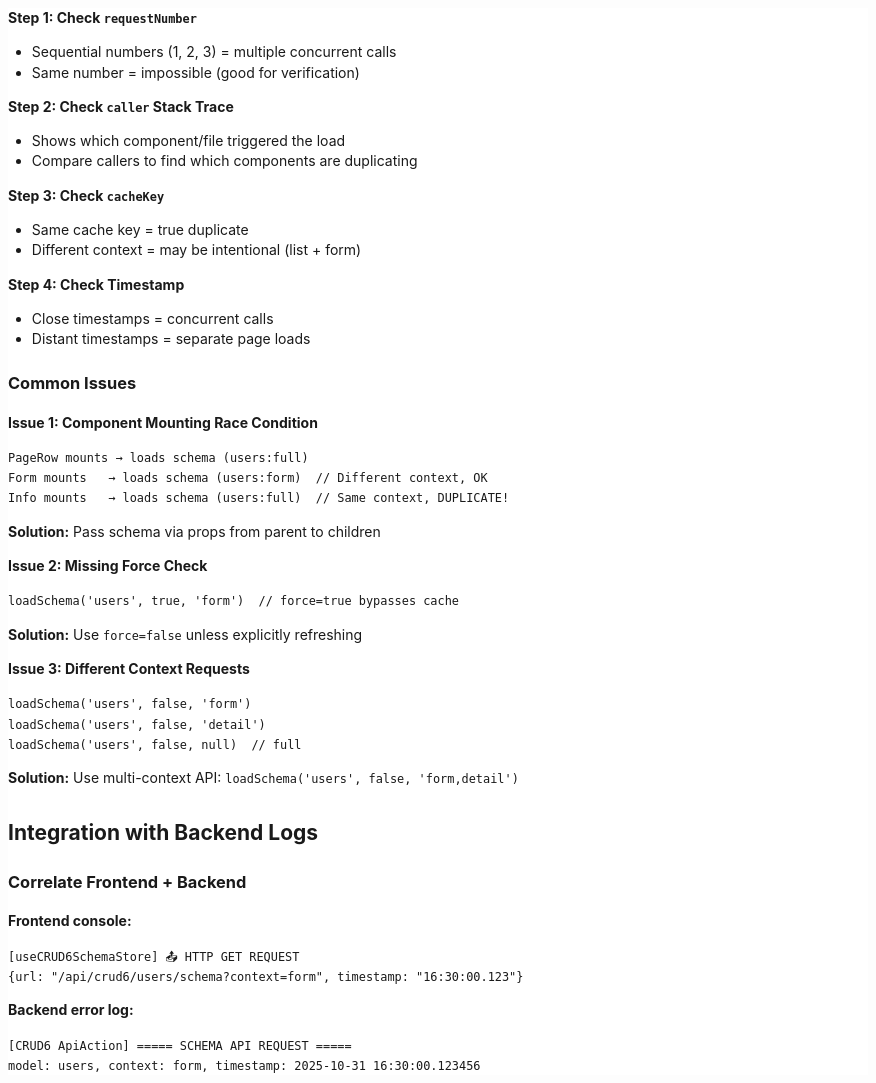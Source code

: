 **Step 1: Check `requestNumber`**
- Sequential numbers (1, 2, 3) = multiple concurrent calls
- Same number = impossible (good for verification)

**Step 2: Check `caller` Stack Trace**
- Shows which component/file triggered the load
- Compare callers to find which components are duplicating

**Step 3: Check `cacheKey`**
- Same cache key = true duplicate
- Different context = may be intentional (list + form)

**Step 4: Check Timestamp**
- Close timestamps = concurrent calls
- Distant timestamps = separate page loads

### Common Issues

**Issue 1: Component Mounting Race Condition**
```
PageRow mounts → loads schema (users:full)
Form mounts   → loads schema (users:form)  // Different context, OK
Info mounts   → loads schema (users:full)  // Same context, DUPLICATE!
```

**Solution:** Pass schema via props from parent to children

**Issue 2: Missing Force Check**
```
loadSchema('users', true, 'form')  // force=true bypasses cache
```

**Solution:** Use `force=false` unless explicitly refreshing

**Issue 3: Different Context Requests**
```
loadSchema('users', false, 'form')
loadSchema('users', false, 'detail')
loadSchema('users', false, null)  // full
```

**Solution:** Use multi-context API: `loadSchema('users', false, 'form,detail')`

## Integration with Backend Logs

### Correlate Frontend + Backend

**Frontend console:**
```
[useCRUD6SchemaStore] 📤 HTTP GET REQUEST
{url: "/api/crud6/users/schema?context=form", timestamp: "16:30:00.123"}
```

**Backend error log:**
```
[CRUD6 ApiAction] ===== SCHEMA API REQUEST ===== 
model: users, context: form, timestamp: 2025-10-31 16:30:00.123456
```
